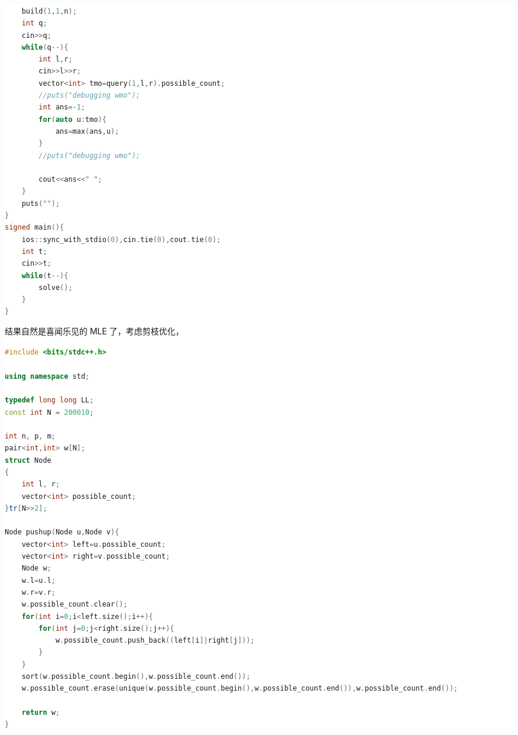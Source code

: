 ```cpp
	build(1,1,n);
	int q;
	cin>>q;
	while(q--){
		int l,r;
		cin>>l>>r;
		vector<int> tmo=query(1,l,r).possible_count;
		//puts("debugging wmo");
		int ans=-1;
		for(auto u:tmo){
			ans=max(ans,u);
		}	
		//puts("debugging wmo");
		
		cout<<ans<<" ";
	}
	puts("");
}
signed main(){
	ios::sync_with_stdio(0),cin.tie(0),cout.tie(0);
	int t;
	cin>>t;
	while(t--){
		solve();
	}
}
```

结果自然是喜闻乐见的 MLE 了，考虑剪枝优化，

```cpp
#include <bits/stdc++.h>

using namespace std;

typedef long long LL;
const int N = 200010;

int n, p, m;
pair<int,int> w[N];
struct Node
{
    int l, r;
    vector<int> possible_count;
}tr[N>>2];

Node pushup(Node u,Node v){
	vector<int> left=u.possible_count;
	vector<int> right=v.possible_count;
	Node w;
	w.l=u.l;
	w.r=v.r;
	w.possible_count.clear();
	for(int i=0;i<left.size();i++){
		for(int j=0;j<right.size();j++){
			w.possible_count.push_back((left[i]|right[j]));
		}
	}
	sort(w.possible_count.begin(),w.possible_count.end());
	w.possible_count.erase(unique(w.possible_count.begin(),w.possible_count.end()),w.possible_count.end());
	
	return w;
}
```